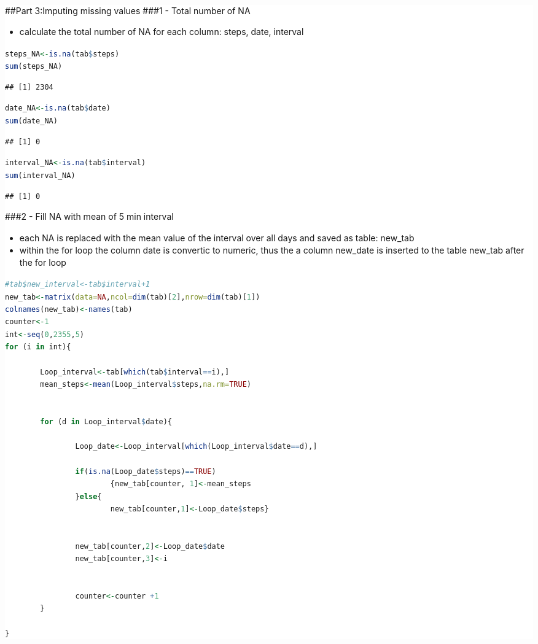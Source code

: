 ##Part 3:Imputing missing values
###1 - Total number of NA
- calculate the total number of NA for each column: steps, date, interval

```r
steps_NA<-is.na(tab$steps)
sum(steps_NA)
```

```
## [1] 2304
```

```r
date_NA<-is.na(tab$date)
sum(date_NA)
```

```
## [1] 0
```

```r
interval_NA<-is.na(tab$interval)
sum(interval_NA)
```

```
## [1] 0
```

###2 - Fill NA with mean of 5 min interval
- each NA is replaced with the mean value of the interval over all days and saved as table: new_tab
- within the for loop the column date is convertic to numeric, thus the a column new_date is inserted to the table new_tab after the for loop


```r
#tab$new_interval<-tab$interval+1
new_tab<-matrix(data=NA,ncol=dim(tab)[2],nrow=dim(tab)[1])
colnames(new_tab)<-names(tab)
counter<-1
int<-seq(0,2355,5)
for (i in int){
        
        Loop_interval<-tab[which(tab$interval==i),]
        mean_steps<-mean(Loop_interval$steps,na.rm=TRUE)
        
        
        for (d in Loop_interval$date){
                
                Loop_date<-Loop_interval[which(Loop_interval$date==d),]
                
                if(is.na(Loop_date$steps)==TRUE) 
                        {new_tab[counter, 1]<-mean_steps
                }else{
                        new_tab[counter,1]<-Loop_date$steps}
                       
              
                new_tab[counter,2]<-Loop_date$date
                new_tab[counter,3]<-i
               
                
                counter<-counter +1   
        }
       
}
```

